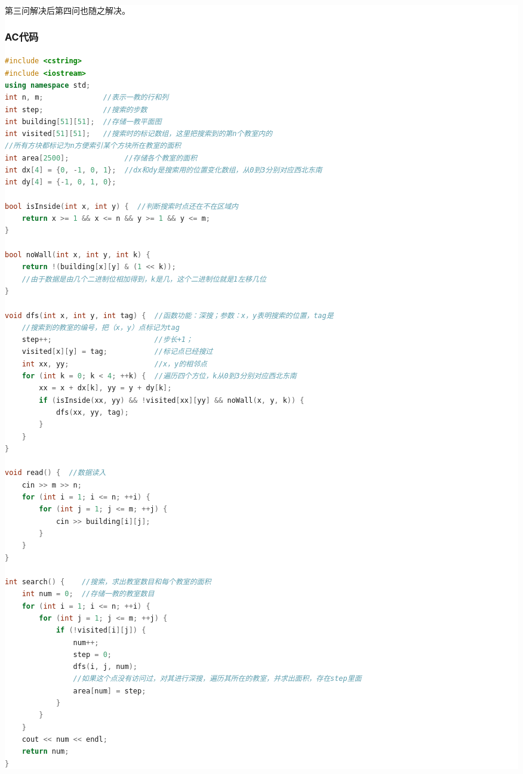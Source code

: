 第三问解决后第四问也随之解决。

### AC代码

```cpp
#include <cstring>
#include <iostream>
using namespace std;
int n, m;              //表示一教的行和列
int step;              //搜索的步数
int building[51][51];  //存储一教平面图
int visited[51][51];   //搜索时的标记数组，这里把搜索到的第n个教室内的
//所有方块都标记为n方便索引某个方块所在教室的面积
int area[2500];             //存储各个教室的面积
int dx[4] = {0, -1, 0, 1};  //dx和dy是搜索用的位置变化数组，从0到3分别对应西北东南
int dy[4] = {-1, 0, 1, 0};

bool isInside(int x, int y) {  //判断搜索时点还在不在区域内
    return x >= 1 && x <= n && y >= 1 && y <= m;
}

bool noWall(int x, int y, int k) {
    return !(building[x][y] & (1 << k));
    //由于数据是由几个二进制位相加得到，k是几，这个二进制位就是1左移几位
}

void dfs(int x, int y, int tag) {  //函数功能：深搜；参数：x，y表明搜索的位置，tag是
    //搜索到的教室的编号，把（x，y）点标记为tag
    step++;                        //步长+1；
    visited[x][y] = tag;           //标记点已经搜过
    int xx, yy;                    //x，y的相邻点
    for (int k = 0; k < 4; ++k) {  //遍历四个方位，k从0到3分别对应西北东南
        xx = x + dx[k], yy = y + dy[k];
        if (isInside(xx, yy) && !visited[xx][yy] && noWall(x, y, k)) {
            dfs(xx, yy, tag);
        }
    }
}

void read() {  //数据读入
    cin >> m >> n;
    for (int i = 1; i <= n; ++i) {
        for (int j = 1; j <= m; ++j) {
            cin >> building[i][j];
        }
    }
}

int search() {    //搜索，求出教室数目和每个教室的面积
    int num = 0;  //存储一教的教室数目
    for (int i = 1; i <= n; ++i) {
        for (int j = 1; j <= m; ++j) {
            if (!visited[i][j]) {
                num++;
                step = 0;
                dfs(i, j, num);
                //如果这个点没有访问过，对其进行深搜，遍历其所在的教室，并求出面积，存在step里面
                area[num] = step;
            }
        }
    }
    cout << num << endl;
    return num;
}
```